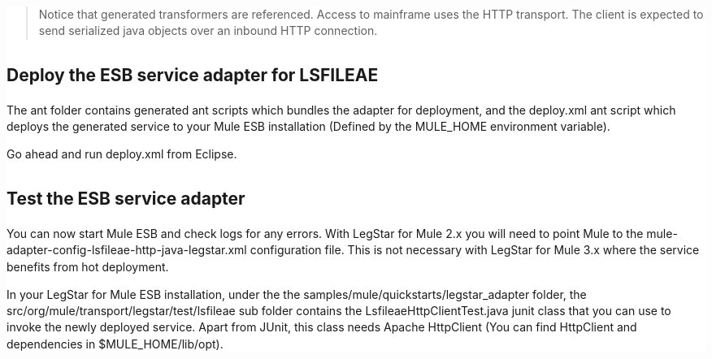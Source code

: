 > Notice that generated transformers are referenced. Access to mainframe uses the HTTP transport.
> The client is expected to send serialized java objects over an inbound HTTP connection.

## Deploy the ESB service adapter for LSFILEAE ##

The ant folder contains generated ant scripts which bundles the adapter for deployment, and the deploy.xml ant script which deploys the generated service
to your Mule ESB installation (Defined by the MULE\_HOME environment variable).

Go ahead and run deploy.xml from Eclipse.

## Test the ESB service adapter ##

You can now start Mule ESB and check logs for any errors. With LegStar for Mule 2.x you will need to point Mule to the mule-adapter-config-lsfileae-http-java-legstar.xml configuration file. This is not necessary with LegStar for Mule 3.x where the service benefits from hot deployment.

In your LegStar for Mule ESB installation, under the the samples/mule/quickstarts/legstar\_adapter folder, the src/org/mule/transport/legstar/test/lsfileae
sub folder contains the LsfileaeHttpClientTest.java junit class that you can use to invoke the
newly deployed service. Apart from JUnit, this class needs Apache HttpClient (You can find HttpClient and dependencies in $MULE\_HOME/lib/opt).
